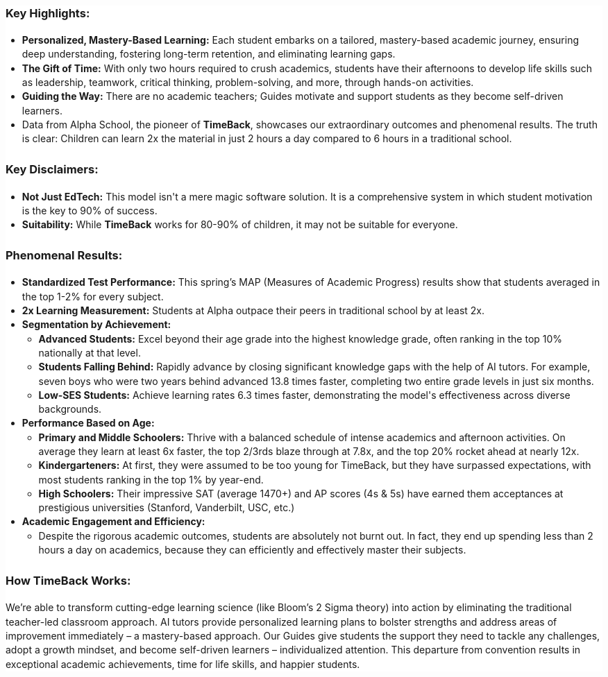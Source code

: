 ### Key Highlights:
*   **Personalized, Mastery-Based Learning:** Each student embarks on a tailored, mastery-based academic journey, ensuring deep understanding, fostering long-term retention, and eliminating learning gaps.
*   **The Gift of Time:** With only two hours required to crush academics, students have their afternoons to develop life skills such as leadership, teamwork, critical thinking, problem-solving, and more, through hands-on activities.
*   **Guiding the Way:** There are no academic teachers; Guides motivate and support students as they become self-driven learners.
*   Data from Alpha School, the pioneer of **TimeBack**, showcases our extraordinary outcomes and phenomenal results. The truth is clear: Children can learn 2x the material in just 2 hours a day compared to 6 hours in a traditional school.

### Key Disclaimers:
*   **Not Just EdTech:** This model isn't a mere magic software solution. It is a comprehensive system in which student motivation is the key to 90% of success.
*   **Suitability:** While **TimeBack** works for 80-90% of children, it may not be suitable for everyone.

### Phenomenal Results:
*   **Standardized Test Performance:** This spring’s MAP (Measures of Academic Progress) results show that students averaged in the top 1-2% for every subject.
*   **2x Learning Measurement:** Students at Alpha outpace their peers in traditional school by at least 2x.
*   **Segmentation by Achievement:**
    *   **Advanced Students:** Excel beyond their age grade into the highest knowledge grade, often ranking in the top 10% nationally at that level.
    *   **Students Falling Behind:** Rapidly advance by closing significant knowledge gaps with the help of AI tutors. For example, seven boys who were two years behind advanced 13.8 times faster, completing two entire grade levels in just six months.
    *   **Low-SES Students:** Achieve learning rates 6.3 times faster, demonstrating the model's effectiveness across diverse backgrounds.
*   **Performance Based on Age:**
    *   **Primary and Middle Schoolers:** Thrive with a balanced schedule of intense academics and afternoon activities. On average they learn at least 6x faster, the top 2/3rds blaze through at 7.8x, and the top 20% rocket ahead at nearly 12x.
    *   **Kindergarteners:** At first, they were assumed to be too young for TimeBack, but they have surpassed expectations, with most students ranking in the top 1% by year-end.
    *   **High Schoolers:** Their impressive SAT (average 1470+) and AP scores (4s & 5s) have earned them acceptances at prestigious universities (Stanford, Vanderbilt, USC, etc.)
*   **Academic Engagement and Efficiency:**
    *   Despite the rigorous academic outcomes, students are absolutely not burnt out. In fact, they end up spending less than 2 hours a day on academics, because they can efficiently and effectively master their subjects.

### How TimeBack Works:
We’re able to transform cutting-edge learning science (like Bloom’s 2 Sigma theory) into action by eliminating the traditional teacher-led classroom approach. AI tutors provide personalized learning plans to bolster strengths and address areas of improvement immediately – a mastery-based approach. Our Guides give students the support they need to tackle any challenges, adopt a growth mindset, and become self-driven learners – individualized attention. This departure from convention results in exceptional academic achievements, time for life skills, and happier students.
